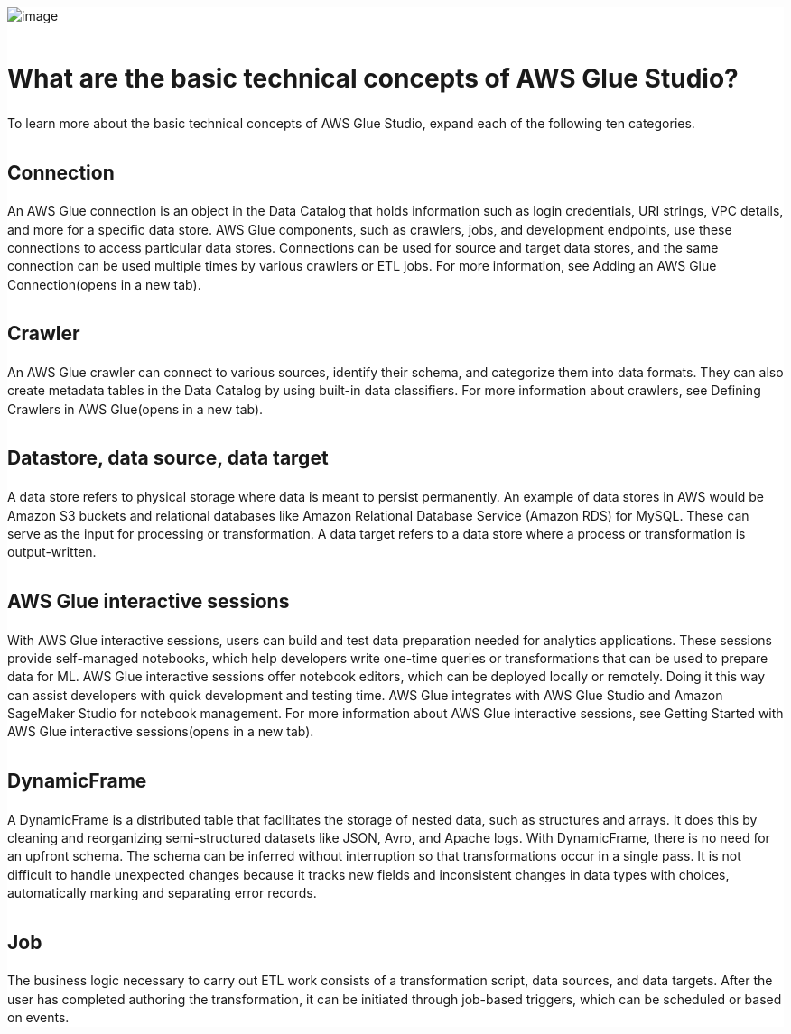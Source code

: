 ![image](https://github.com/user-attachments/assets/f2f37654-47f4-4b3b-b56d-591e96d02f68)


# What are the basic technical concepts of AWS Glue Studio?
To learn more about the basic technical concepts of AWS Glue Studio, expand each of the following ten categories.

## Connection
An AWS Glue connection is an object in the Data Catalog that holds information such as login credentials, URI strings, VPC details, and more for a specific data store. AWS Glue components, such as crawlers, jobs, and development endpoints, use these connections to access particular data stores. Connections can be used for source and target data stores, and the same connection can be used multiple times by various crawlers or ETL jobs. For more information, see Adding an AWS Glue Connection(opens in a new tab).

## Crawler
An AWS Glue crawler can connect to various sources, identify their schema, and categorize them into data formats. They can also create metadata tables in the Data Catalog by using built-in data classifiers. For more information about crawlers, see Defining Crawlers in AWS Glue(opens in a new tab).

## Datastore, data source, data target
A data store refers to physical storage where data is meant to persist permanently. An example of data stores in AWS would be Amazon S3 buckets and relational databases like Amazon Relational Database Service (Amazon RDS) for MySQL. These can serve as the input for processing or transformation. A data target refers to a data store where a process or transformation is output-written.

## AWS Glue interactive sessions
With AWS Glue interactive sessions, users can build and test data preparation needed for analytics applications. These sessions provide self-managed notebooks, which help developers write one-time queries or transformations that can be used to prepare data for ML. AWS Glue interactive sessions offer notebook editors, which can be deployed locally or remotely. Doing it this way can assist developers with quick development and testing time. AWS Glue integrates with AWS Glue Studio and Amazon SageMaker Studio for notebook management. For more information about AWS Glue interactive sessions, see Getting Started with AWS Glue interactive sessions(opens in a new tab).

## DynamicFrame
A DynamicFrame is a distributed table that facilitates the storage of nested data, such as structures and arrays. It does this by cleaning and reorganizing semi-structured datasets like JSON, Avro, and Apache logs. With DynamicFrame, there is no need for an upfront schema. The schema can be inferred without interruption so that transformations occur in a single pass. It is not difficult to handle unexpected changes because it tracks new fields and inconsistent changes in data types with choices, automatically marking and separating error records.

## Job
The business logic necessary to carry out ETL work consists of a transformation script, data sources, and data targets. After the user has completed authoring the transformation, it can be initiated through job-based triggers, which can be scheduled or based on events.
